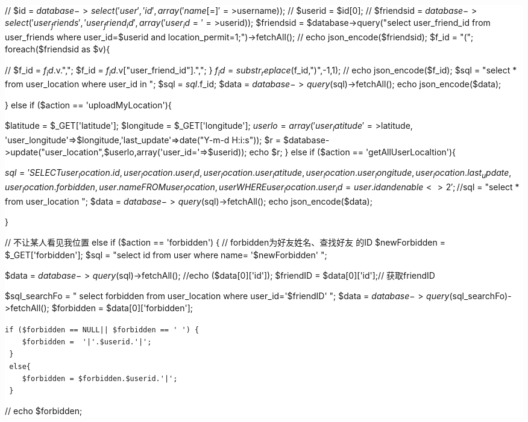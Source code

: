 
//  $id = $database->select('user','id', array('name[=]'=>$username));
//  $userid = $id[0];
//  $friendsid = $database->select('user_friends','user_friend_id', array('user_id='=>$userid));
  $friendsid = $database->query("select user_friend_id from user_friends where user_id=$userid and location_permit=1;")->fetchAll();
//  echo json_encode($friendsid);
  $f_id = "(";
  foreach($friendsid as $v){
  
  //  $f_id = $f_id.$v.",";
    $f_id = $f_id.$v["user_friend_id"].",";
  }
  $f_id = substr_replace($f_id,")",-1,1);
//  echo json_encode($f_id);
  $sql = "select * from user_location where user_id in ";
  $sql = $sql.$f_id;
  $data = $database->query($sql)->fetchAll();
  echo json_encode($data);  

}
else if ($action == 'uploadMyLocation'){

  $latitude = $_GET['latitude'];
  $longitude = $_GET['longitude'];
  $userlo = array('user_latitude'=>$latitude, 'user_longitude'=>$longitude,'last_update'=>date("Y-m-d H:i:s"));
  $r = $database->update("user_location",$userlo,array('user_id='=>$userid));
  echo $r;
}
else if ($action == 'getAllUserLocaltion'){

$sql = 'SELECT user_location.id,user_location.user_id,user_location.user_latitude,user_location.user_longitude,user_location.last_update ,user_location.forbidden, user.name FROM user_location,user WHERE user_location.user_id = user.id and enable<>2'; 
  //$sql = "select * from user_location ";
  $data = $database->query($sql)->fetchAll();
  echo json_encode($data);
  
}
 
 // 不让某人看见我位置
else if ($action == 'forbidden') {
  // forbidden为好友姓名、查找好友 的ID
  $newForbidden = $_GET['forbidden'];
   $sql = "select id from user where name= '$newForbidden' ";
    
   $data = $database->query($sql)->fetchAll();
   //echo ($data[0]['id']);
   $friendID = $data[0]['id'];// 获取friendID

   $sql_searchFo = " select forbidden from user_location where user_id='$friendID' ";
   $data = $database->query($sql_searchFo)->fetchAll();
   $forbidden = $data[0]['forbidden'];

    if ($forbidden == NULL|| $forbidden == ' ') {
        $forbidden =  '|'.$userid.'|';
     }
     else{
        $forbidden = $forbidden.$userid.'|';
     }
   //  echo $forbidden;
